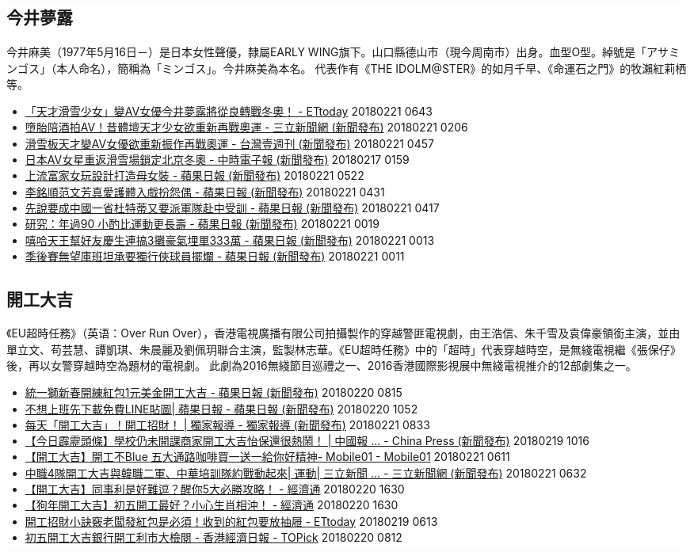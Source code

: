 ## 今井夢露

今井麻美（1977年5月16日－）是日本女性聲優，隸屬EARLY WING旗下。山口縣德山市（現今周南市）出身。血型O型。綽號是「アサミンゴス」（本人命名），簡稱為「ミンゴス」。今井麻美為本名。
代表作有《THE IDOLM@STER》的如月千早、《命運石之門》的牧瀨紅莉栖等。
- [「天才滑雪少女」變AV女優今井夢露將從良轉戰冬奧！ - ETtoday](https://www.ettoday.net/news/20180221/1116531.htm "「天才滑雪少女」變AV女優今井夢露將從良轉戰冬奧！ - ETtoday") 20180221 0643
- [墮胎陪酒拍AV！昔體壇天才少女欲重新再戰奧運 - 三立新聞網 (新聞發布)](https://www.setn.com/News.aspx?NewsID=350135 "墮胎陪酒拍AV！昔體壇天才少女欲重新再戰奧運 - 三立新聞網 (新聞發布)") 20180221 0206
- [滑雪板天才變AV女優欲重新振作再戰奧運 - 台灣壹週刊 (新聞發布)](http://www.nextmag.com.tw/realtimenews/news/385700 "滑雪板天才變AV女優欲重新振作再戰奧運 - 台灣壹週刊 (新聞發布)") 20180221 0457
- [日本AV女星重返滑雪場鎖定北京冬奧 - 中時電子報 (新聞發布)](http://www.chinatimes.com/realtimenews/20180217000600-260403 "日本AV女星重返滑雪場鎖定北京冬奧 - 中時電子報 (新聞發布)") 20180217 0159
- [上流富家女玩設計打造母女裝 - 蘋果日報 (新聞發布)](https://tw.appledaily.com/new/realtime/20180221/1301059/ "上流富家女玩設計打造母女裝 - 蘋果日報 (新聞發布)") 20180221 0522
- [李銘順范文芳真愛護體入戲扮怨偶 - 蘋果日報 (新聞發布)](https://tw.appledaily.com/new/realtime/20180221/1301353/ "李銘順范文芳真愛護體入戲扮怨偶 - 蘋果日報 (新聞發布)") 20180221 0431
- [先說要成中國一省杜特蒂又要派軍隊赴中受訓 - 蘋果日報 (新聞發布)](https://tw.appledaily.com/new/realtime/20180221/1301388 "先說要成中國一省杜特蒂又要派軍隊赴中受訓 - 蘋果日報 (新聞發布)") 20180221 0417
- [研究：年過90 小酌比運動更長壽 - 蘋果日報 (新聞發布)](https://tw.appledaily.com/new/realtime/20180221/1301229/ "研究：年過90 小酌比運動更長壽 - 蘋果日報 (新聞發布)") 20180221 0019
- [嘻哈天王幫好友慶生連搞3攤豪氣埋單333萬 - 蘋果日報 (新聞發布)](https://tw.appledaily.com/new/realtime/20180221/1301081/ "嘻哈天王幫好友慶生連搞3攤豪氣埋單333萬 - 蘋果日報 (新聞發布)") 20180221 0013
- [季後賽無望庫班坦承要獨行俠球員擺爛 - 蘋果日報 (新聞發布)](https://tw.appledaily.com/new/realtime/20180221/1301233/ "季後賽無望庫班坦承要獨行俠球員擺爛 - 蘋果日報 (新聞發布)") 20180221 0011

## 開工大吉

《EU超時任務》（英语：Over Run Over），香港電視廣播有限公司拍攝製作的穿越警匪電視劇，由王浩信、朱千雪及袁偉豪領銜主演，並由單立文、苟芸慧、譚凱琪、朱晨麗及劉佩玥聯合主演，監製林志華。《EU超時任務》中的「超時」代表穿越時空，是無綫電視繼《張保仔》後，再以女警穿越時空為題材的電視劇。
此劇為2016無綫節目巡禮之一、2016香港國際影視展中無綫電視推介的12部劇集之一。
- [統一獅新春開練紅包1元美金開工大吉 - 蘋果日報 (新聞發布)](https://tw.appledaily.com/new/realtime/20180220/1300940/ "統一獅新春開練紅包1元美金開工大吉 - 蘋果日報 (新聞發布)") 20180220 0815
- [不想上班先下載免費LINE貼圖| 蘋果日報 - 蘋果日報 (新聞發布)](https://tw.appledaily.com/new/realtime/20180220/1301105/ "不想上班先下載免費LINE貼圖| 蘋果日報 - 蘋果日報 (新聞發布)") 20180220 1052
- [每天「開工大吉」！開工招財！ | 獨家報導 - 獨家報導 (新聞發布)](https://www.scooptw.com/popular/network_news/%E7%94%9F%E6%B4%BB-%E5%8D%B3%E6%99%82%E6%96%B0%E8%81%9E/17542/ "每天「開工大吉」！開工招財！ | 獨家報導 - 獨家報導 (新聞發布)") 20180221 0833
- [【今日霹靂頭條】學校仍未開課商家開工大吉怡保還很熱鬧！ | 中國報 ... - China Press (新聞發布)](http://www.chinapress.com.my/20180219/%E3%80%90%E4%BB%8A%E6%97%A5%E9%9C%B9%E9%9D%82%E9%A0%AD%E6%A2%9D%E3%80%91%E5%AD%B8%E6%A0%A1%E4%BB%8D%E6%9C%AA%E9%96%8B%E8%AA%B2%E5%95%86%E5%AE%B6%E9%96%8B%E5%B7%A5%E5%A4%A7%E5%90%89-%E6%80%A1%E4%BF%9D/ "【今日霹靂頭條】學校仍未開課商家開工大吉怡保還很熱鬧！ | 中國報 ... - China Press (新聞發布)") 20180219 1016
- [【開工大吉】開工不Blue 五大通路咖啡買一送一給你好精神- Mobile01 - Mobile01](https://www.mobile01.com/newsdetail/24242/7eleven-familymart-starbucks-buy1get1free "【開工大吉】開工不Blue 五大通路咖啡買一送一給你好精神- Mobile01 - Mobile01") 20180221 0611
- [中職4隊開工大吉與韓職二軍、中華培訓隊約戰動起來| 運動| 三立新聞 ... - 三立新聞網 (新聞發布)](http://www.setn.com/News.aspx?NewsID=350267 "中職4隊開工大吉與韓職二軍、中華培訓隊約戰動起來| 運動| 三立新聞 ... - 三立新聞網 (新聞發布)") 20180221 0632
- [【開工大吉】同事利是好難逗？醒你5大必勝攻略！ - 經濟通](http://lifestyle.etnet.com.hk/column/index.php/management/workgossip/52091 "【開工大吉】同事利是好難逗？醒你5大必勝攻略！ - 經濟通") 20180220 1630
- [【狗年開工大吉】初五開工最好？小心生肖相沖！ - 經濟通](http://lifestyle.etnet.com.hk/column/index.php/leisure/zodiac/52083 "【狗年開工大吉】初五開工最好？小心生肖相沖！ - 經濟通") 20180220 1630
- [開工招財小訣竅老闆發紅包是必須！收到的紅包要放抽屜 - ETtoday](https://www.ettoday.net/news/20180219/1114591.htm "開工招財小訣竅老闆發紅包是必須！收到的紅包要放抽屜 - ETtoday") 20180219 0613
- [初五開工大吉銀行開工利市大檢閱 - 香港經濟日報 - TOPick](https://topick.hket.com/article/2014241/%E5%88%9D%E4%BA%94%E9%96%8B%E5%B7%A5%E5%A4%A7%E5%90%89%E3%80%80%E9%8A%80%E8%A1%8C%E9%96%8B%E5%B7%A5%E5%88%A9%E5%B8%82%E5%A4%A7%E6%AA%A2%E9%96%B1 "初五開工大吉銀行開工利市大檢閱 - 香港經濟日報 - TOPick") 20180220 0812
